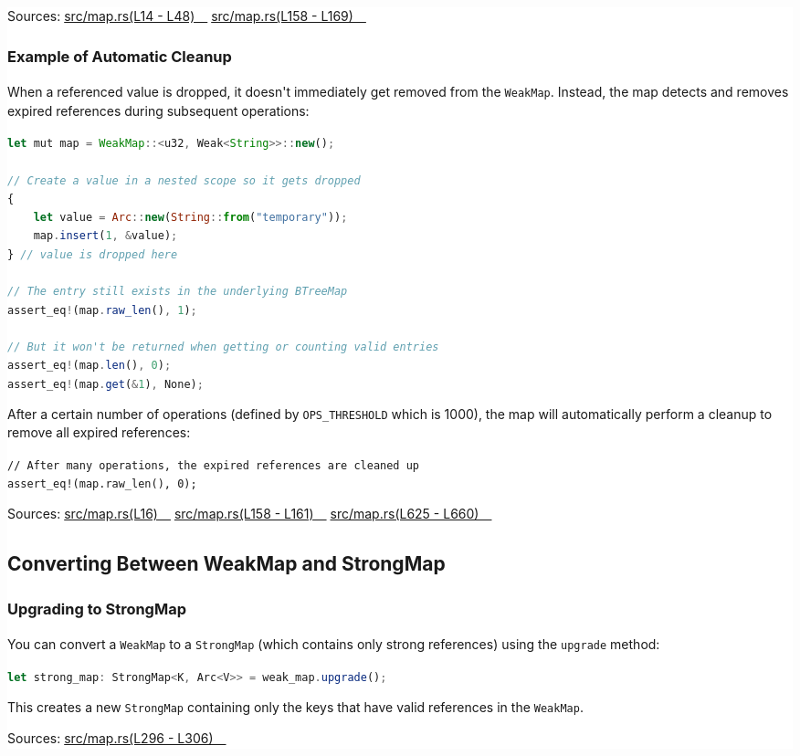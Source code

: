 Sources: [src/map.rs(L14 - L48)&emsp;](https://github.com/Starry-OS/weak-map/blob/b19a081d/src/map.rs#L14-L48) [src/map.rs(L158 - L169)&emsp;](https://github.com/Starry-OS/weak-map/blob/b19a081d/src/map.rs#L158-L169)

### Example of Automatic Cleanup

When a referenced value is dropped, it doesn't immediately get removed from the `WeakMap`. Instead, the map detects and removes expired references during subsequent operations:

```javascript
let mut map = WeakMap::<u32, Weak<String>>::new();

// Create a value in a nested scope so it gets dropped
{
    let value = Arc::new(String::from("temporary"));
    map.insert(1, &value);
} // value is dropped here

// The entry still exists in the underlying BTreeMap
assert_eq!(map.raw_len(), 1);

// But it won't be returned when getting or counting valid entries
assert_eq!(map.len(), 0);
assert_eq!(map.get(&1), None);
```

After a certain number of operations (defined by `OPS_THRESHOLD` which is 1000), the map will automatically perform a cleanup to remove all expired references:

```
// After many operations, the expired references are cleaned up
assert_eq!(map.raw_len(), 0);
```

Sources: [src/map.rs(L16)&emsp;](https://github.com/Starry-OS/weak-map/blob/b19a081d/src/map.rs#L16-L16) [src/map.rs(L158 - L161)&emsp;](https://github.com/Starry-OS/weak-map/blob/b19a081d/src/map.rs#L158-L161) [src/map.rs(L625 - L660)&emsp;](https://github.com/Starry-OS/weak-map/blob/b19a081d/src/map.rs#L625-L660)

## Converting Between WeakMap and StrongMap

### Upgrading to StrongMap

You can convert a `WeakMap` to a `StrongMap` (which contains only strong references) using the `upgrade` method:

```javascript
let strong_map: StrongMap<K, Arc<V>> = weak_map.upgrade();
```

This creates a new `StrongMap` containing only the keys that have valid references in the `WeakMap`.

Sources: [src/map.rs(L296 - L306)&emsp;](https://github.com/Starry-OS/weak-map/blob/b19a081d/src/map.rs#L296-L306)
